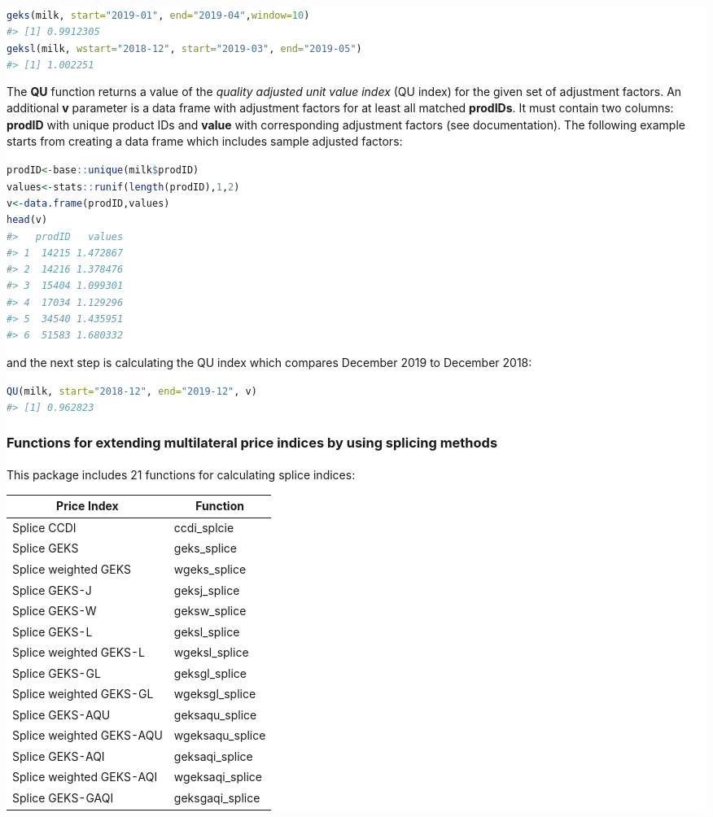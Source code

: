 ``` r
geks(milk, start="2019-01", end="2019-04",window=10)
#> [1] 0.9912305
geksl(milk, wstart="2018-12", start="2019-03", end="2019-05")
#> [1] 1.002251
```

The **QU** function returns a value of the *quality adjusted unit value index* (QU index) for the given set of adjustment factors. An additional **v** parameter is a data frame with adjustment factors for at least all matched **prodIDs**. It must contain two columns: **prodID** with unique product IDs and **value** with corresponding adjustment factors (see documentation). The following example starts from creating a data frame which includes sample adjusted factors:

``` r
prodID<-base::unique(milk$prodID)
values<-stats::runif(length(prodID),1,2)
v<-data.frame(prodID,values)
head(v)
#>   prodID   values
#> 1  14215 1.472867
#> 2  14216 1.378476
#> 3  15404 1.099301
#> 4  17034 1.129296
#> 5  34540 1.435951
#> 6  51583 1.680332
```

and the next step is calculating the QU index which compares December 2019 to December 2018:

``` r
QU(milk, start="2018-12", end="2019-12", v)
#> [1] 0.962823
```

<a id="ad8"> </a>

### Functions for extending multilateral price indices by using splicing methods

This package includes 21 functions for calculating splice indices:

| Price Index                          | Function          |
|--------------------------------------|-------------------|
| Splice CCDI                          | ccdi\_splcie      |
| Splice GEKS                          | geks\_splice      |
| Splice weighted GEKS                 | wgeks\_splice     |
| Splice GEKS-J                        | geksj\_splice     |
| Splice GEKS-W                        | geksw\_splice     |
| Splice GEKS-L                        | geksl\_splice     |
| Splice weighted GEKS-L               | wgeksl\_splice    |
| Splice GEKS-GL                       | geksgl\_splice    |
| Splice weighted GEKS-GL              | wgeksgl\_splice   |
| Splice GEKS-AQU                      | geksaqu\_splice   |
| Splice weighted GEKS-AQU             | wgeksaqu\_splice  |
| Splice GEKS-AQI                      | geksaqi\_splice   |
| Splice weighted GEKS-AQI             | wgeksaqi\_splice  |
| Splice GEKS-GAQI                     | geksgaqi\_splice  |